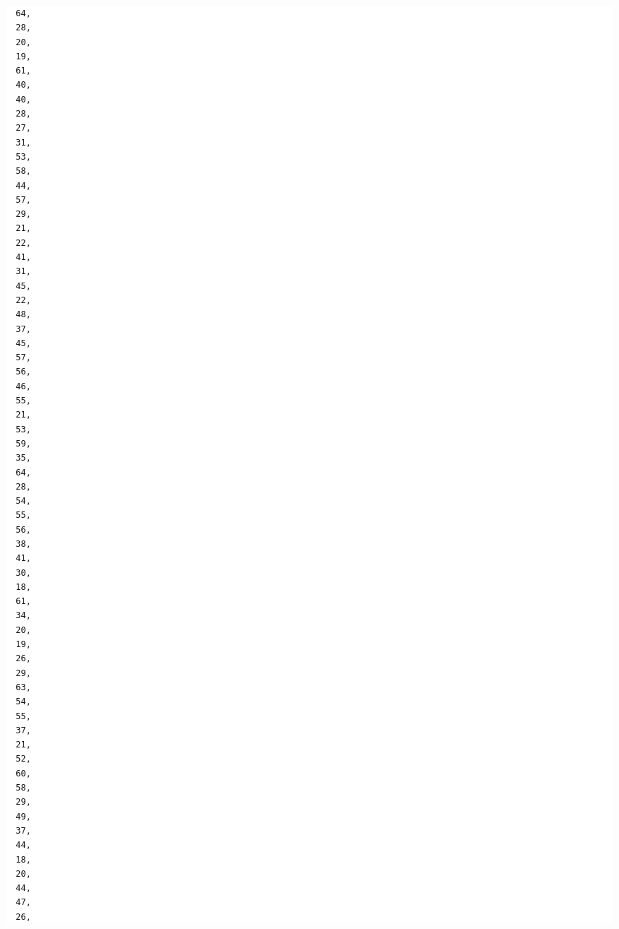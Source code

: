       64,
      28,
      20,
      19,
      61,
      40,
      40,
      28,
      27,
      31,
      53,
      58,
      44,
      57,
      29,
      21,
      22,
      41,
      31,
      45,
      22,
      48,
      37,
      45,
      57,
      56,
      46,
      55,
      21,
      53,
      59,
      35,
      64,
      28,
      54,
      55,
      56,
      38,
      41,
      30,
      18,
      61,
      34,
      20,
      19,
      26,
      29,
      63,
      54,
      55,
      37,
      21,
      52,
      60,
      58,
      29,
      49,
      37,
      44,
      18,
      20,
      44,
      47,
      26,